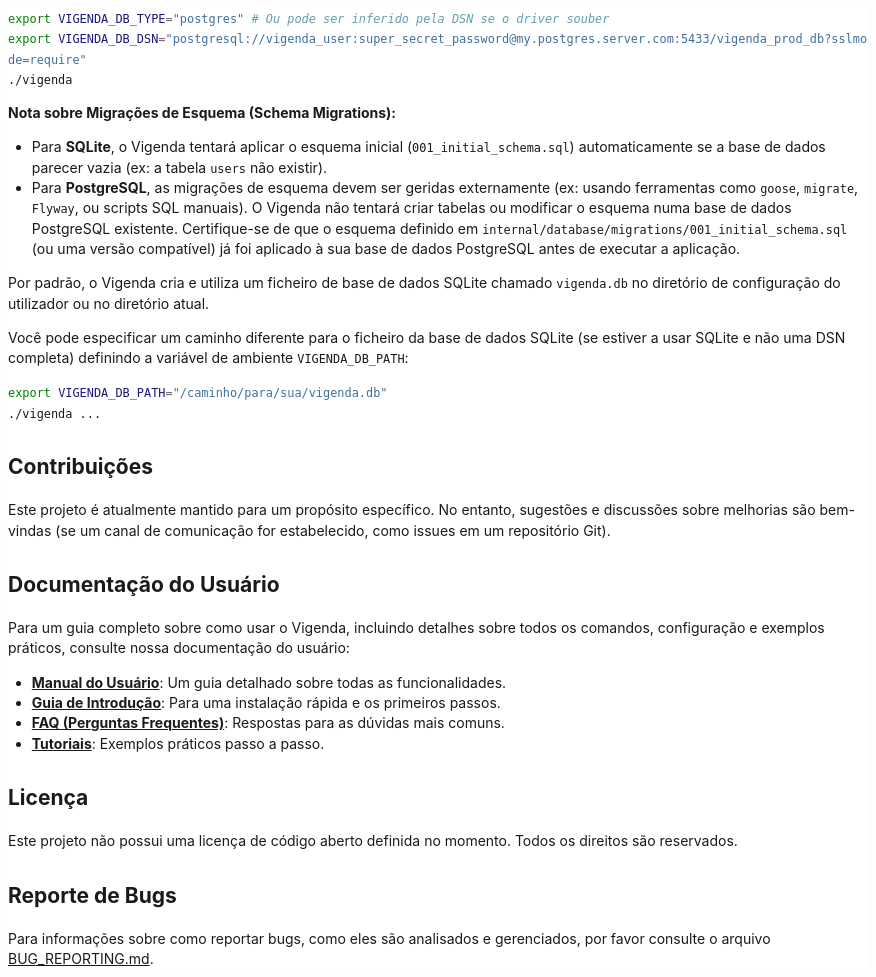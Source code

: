 ```bash
export VIGENDA_DB_TYPE="postgres" # Ou pode ser inferido pela DSN se o driver souber
export VIGENDA_DB_DSN="postgresql://vigenda_user:super_secret_password@my.postgres.server.com:5433/vigenda_prod_db?sslmode=require"
./vigenda
```

**Nota sobre Migrações de Esquema (Schema Migrations):**
*   Para **SQLite**, o Vigenda tentará aplicar o esquema inicial (`001_initial_schema.sql`) automaticamente se a base de dados parecer vazia (ex: a tabela `users` não existir).
*   Para **PostgreSQL**, as migrações de esquema devem ser geridas externamente (ex: usando ferramentas como `goose`, `migrate`, `Flyway`, ou scripts SQL manuais). O Vigenda não tentará criar tabelas ou modificar o esquema numa base de dados PostgreSQL existente. Certifique-se de que o esquema definido em `internal/database/migrations/001_initial_schema.sql` (ou uma versão compatível) já foi aplicado à sua base de dados PostgreSQL antes de executar a aplicação.

Por padrão, o Vigenda cria e utiliza um ficheiro de base de dados SQLite chamado `vigenda.db` no diretório de configuração do utilizador ou no diretório atual.

Você pode especificar um caminho diferente para o ficheiro da base de dados SQLite (se estiver a usar SQLite e não uma DSN completa) definindo a variável de ambiente `VIGENDA_DB_PATH`:

```bash
export VIGENDA_DB_PATH="/caminho/para/sua/vigenda.db"
./vigenda ...
```

## Contribuições

Este projeto é atualmente mantido para um propósito específico. No entanto, sugestões e discussões sobre melhorias são bem-vindas (se um canal de comunicação for estabelecido, como issues em um repositório Git).

## Documentação do Usuário

Para um guia completo sobre como usar o Vigenda, incluindo detalhes sobre todos os comandos, configuração e exemplos práticos, consulte nossa documentação do usuário:

*   **[Manual do Usuário](./docs/user_manual/README.md)**: Um guia detalhado sobre todas as funcionalidades.
*   **[Guia de Introdução](./docs/getting_started/README.md)**: Para uma instalação rápida e os primeiros passos.
*   **[FAQ (Perguntas Frequentes)](./docs/faq/README.md)**: Respostas para as dúvidas mais comuns.
*   **[Tutoriais](./docs/tutorials/README.md)**: Exemplos práticos passo a passo.

## Licença

Este projeto não possui uma licença de código aberto definida no momento. Todos os direitos são reservados.

## Reporte de Bugs

Para informações sobre como reportar bugs, como eles são analisados e gerenciados, por favor consulte o arquivo [BUG_REPORTING.md](BUG_REPORTING.md).

